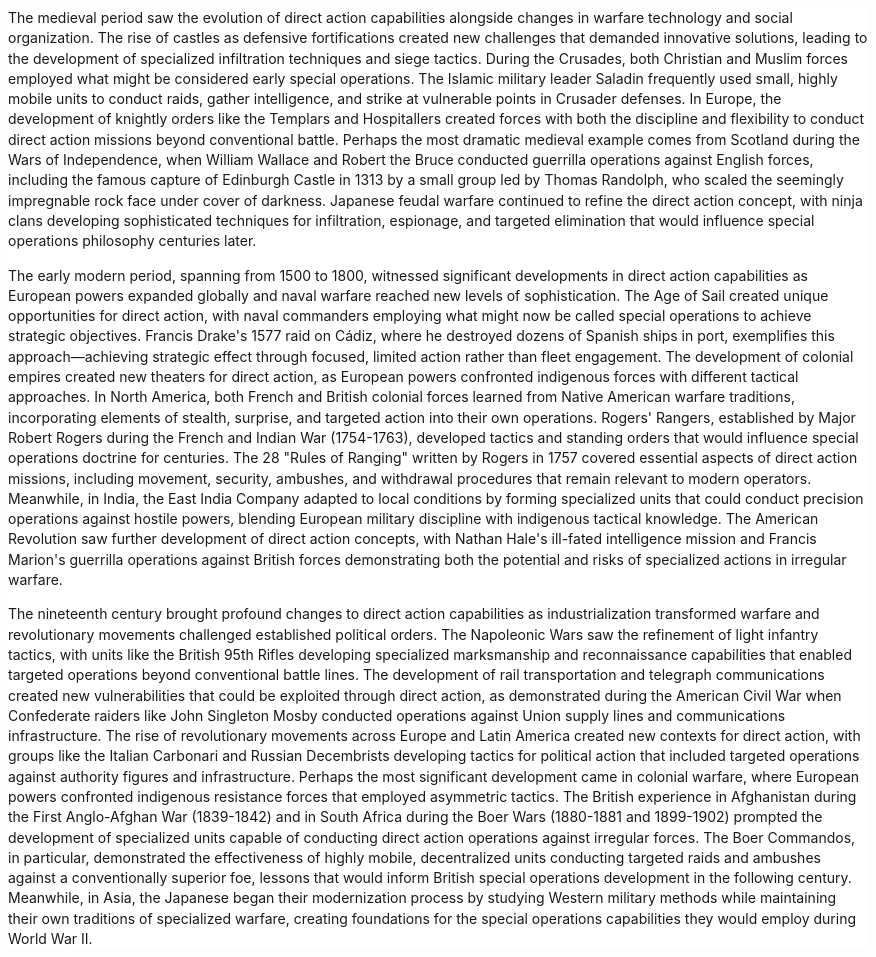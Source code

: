 The medieval period saw the evolution of direct action capabilities alongside changes in warfare technology and social organization. The rise of castles as defensive fortifications created new challenges that demanded innovative solutions, leading to the development of specialized infiltration techniques and siege tactics. During the Crusades, both Christian and Muslim forces employed what might be considered early special operations. The Islamic military leader Saladin frequently used small, highly mobile units to conduct raids, gather intelligence, and strike at vulnerable points in Crusader defenses. In Europe, the development of knightly orders like the Templars and Hospitallers created forces with both the discipline and flexibility to conduct direct action missions beyond conventional battle. Perhaps the most dramatic medieval example comes from Scotland during the Wars of Independence, when William Wallace and Robert the Bruce conducted guerrilla operations against English forces, including the famous capture of Edinburgh Castle in 1313 by a small group led by Thomas Randolph, who scaled the seemingly impregnable rock face under cover of darkness. Japanese feudal warfare continued to refine the direct action concept, with ninja clans developing sophisticated techniques for infiltration, espionage, and targeted elimination that would influence special operations philosophy centuries later.

The early modern period, spanning from 1500 to 1800, witnessed significant developments in direct action capabilities as European powers expanded globally and naval warfare reached new levels of sophistication. The Age of Sail created unique opportunities for direct action, with naval commanders employing what might now be called special operations to achieve strategic objectives. Francis Drake's 1577 raid on Cádiz, where he destroyed dozens of Spanish ships in port, exemplifies this approach—achieving strategic effect through focused, limited action rather than fleet engagement. The development of colonial empires created new theaters for direct action, as European powers confronted indigenous forces with different tactical approaches. In North America, both French and British colonial forces learned from Native American warfare traditions, incorporating elements of stealth, surprise, and targeted action into their own operations. Rogers' Rangers, established by Major Robert Rogers during the French and Indian War (1754-1763), developed tactics and standing orders that would influence special operations doctrine for centuries. The 28 "Rules of Ranging" written by Rogers in 1757 covered essential aspects of direct action missions, including movement, security, ambushes, and withdrawal procedures that remain relevant to modern operators. Meanwhile, in India, the East India Company adapted to local conditions by forming specialized units that could conduct precision operations against hostile powers, blending European military discipline with indigenous tactical knowledge. The American Revolution saw further development of direct action concepts, with Nathan Hale's ill-fated intelligence mission and Francis Marion's guerrilla operations against British forces demonstrating both the potential and risks of specialized actions in irregular warfare.

The nineteenth century brought profound changes to direct action capabilities as industrialization transformed warfare and revolutionary movements challenged established political orders. The Napoleonic Wars saw the refinement of light infantry tactics, with units like the British 95th Rifles developing specialized marksmanship and reconnaissance capabilities that enabled targeted operations beyond conventional battle lines. The development of rail transportation and telegraph communications created new vulnerabilities that could be exploited through direct action, as demonstrated during the American Civil War when Confederate raiders like John Singleton Mosby conducted operations against Union supply lines and communications infrastructure. The rise of revolutionary movements across Europe and Latin America created new contexts for direct action, with groups like the Italian Carbonari and Russian Decembrists developing tactics for political action that included targeted operations against authority figures and infrastructure. Perhaps the most significant development came in colonial warfare, where European powers confronted indigenous resistance forces that employed asymmetric tactics. The British experience in Afghanistan during the First Anglo-Afghan War (1839-1842) and in South Africa during the Boer Wars (1880-1881 and 1899-1902) prompted the development of specialized units capable of conducting direct action operations against irregular forces. The Boer Commandos, in particular, demonstrated the effectiveness of highly mobile, decentralized units conducting targeted raids and ambushes against a conventionally superior foe, lessons that would inform British special operations development in the following century. Meanwhile, in Asia, the Japanese began their modernization process by studying Western military methods while maintaining their own traditions of specialized warfare, creating foundations for the special operations capabilities they would employ during World War II.
